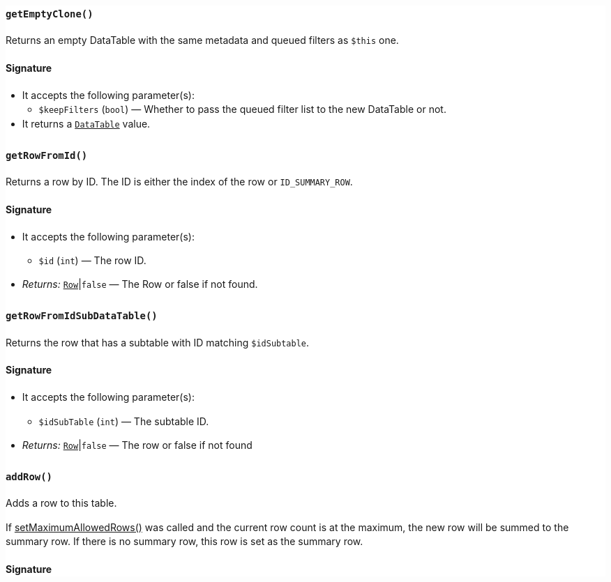 <a name="getemptyclone" id="getemptyclone"></a>
<a name="getEmptyClone" id="getEmptyClone"></a>
### `getEmptyClone()`

Returns an empty DataTable with the same metadata and queued filters as `$this` one.

#### Signature

-  It accepts the following parameter(s):
    - `$keepFilters` (`bool`) &mdash;
       Whether to pass the queued filter list to the new DataTable or not.
- It returns a [`DataTable`](../../Piwik/DataTable.md) value.

<a name="getrowfromid" id="getrowfromid"></a>
<a name="getRowFromId" id="getRowFromId"></a>
### `getRowFromId()`

Returns a row by ID. The ID is either the index of the row or `ID_SUMMARY_ROW`.

#### Signature

-  It accepts the following parameter(s):
    - `$id` (`int`) &mdash;
       The row ID.

- *Returns:*  [`Row`](../../Piwik/DataTable/Row.md)|`false` &mdash;
    The Row or false if not found.

<a name="getrowfromidsubdatatable" id="getrowfromidsubdatatable"></a>
<a name="getRowFromIdSubDataTable" id="getRowFromIdSubDataTable"></a>
### `getRowFromIdSubDataTable()`

Returns the row that has a subtable with ID matching `$idSubtable`.

#### Signature

-  It accepts the following parameter(s):
    - `$idSubTable` (`int`) &mdash;
       The subtable ID.

- *Returns:*  [`Row`](../../Piwik/DataTable/Row.md)|`false` &mdash;
    The row or false if not found

<a name="addrow" id="addrow"></a>
<a name="addRow" id="addRow"></a>
### `addRow()`

Adds a row to this table.

If [setMaximumAllowedRows()](/api-reference/Piwik/DataTable/Simple#setmaximumallowedrows) was called and the current row count is
at the maximum, the new row will be summed to the summary row. If there is no summary row,
this row is set as the summary row.

#### Signature
